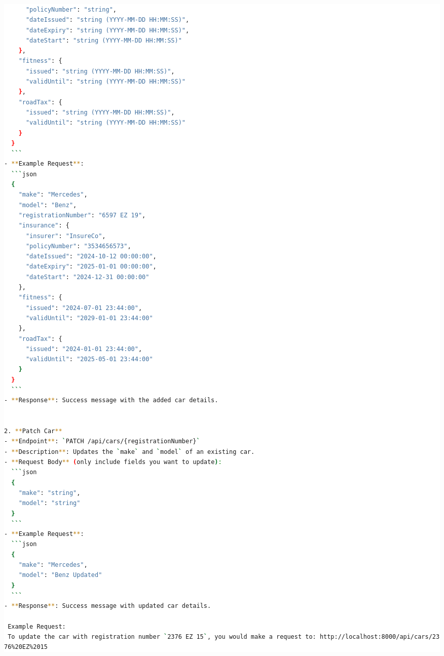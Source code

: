    ```bash
         "policyNumber": "string",
         "dateIssued": "string (YYYY-MM-DD HH:MM:SS)",
         "dateExpiry": "string (YYYY-MM-DD HH:MM:SS)",
         "dateStart": "string (YYYY-MM-DD HH:MM:SS)"
       },
       "fitness": {
         "issued": "string (YYYY-MM-DD HH:MM:SS)",
         "validUntil": "string (YYYY-MM-DD HH:MM:SS)"
       },
       "roadTax": {
         "issued": "string (YYYY-MM-DD HH:MM:SS)",
         "validUntil": "string (YYYY-MM-DD HH:MM:SS)"
       }
     }
     ```
   - **Example Request**:
     ```json
     {
       "make": "Mercedes",
       "model": "Benz",
       "registrationNumber": "6597 EZ 19",
       "insurance": {
         "insurer": "InsureCo",
         "policyNumber": "3534656573",
         "dateIssued": "2024-10-12 00:00:00",
         "dateExpiry": "2025-01-01 00:00:00",
         "dateStart": "2024-12-31 00:00:00"
       },
       "fitness": {
         "issued": "2024-07-01 23:44:00",
         "validUntil": "2029-01-01 23:44:00"
       },
       "roadTax": {
         "issued": "2024-01-01 23:44:00",
         "validUntil": "2025-05-01 23:44:00"
       }
     }
     ```
   - **Response**: Success message with the added car details.


2. **Patch Car**
   - **Endpoint**: `PATCH /api/cars/{registrationNumber}`
   - **Description**: Updates the `make` and `model` of an existing car.
   - **Request Body** (only include fields you want to update):
     ```json
     {
       "make": "string",
       "model": "string"
     }
     ```
   - **Example Request**:
     ```json
     {
       "make": "Mercedes",
       "model": "Benz Updated"
     }
     ```
   - **Response**: Success message with updated car details.

    Example Request:
    To update the car with registration number `2376 EZ 15`, you would make a request to: http://localhost:8000/api/cars/2376%20EZ%2015
   ```